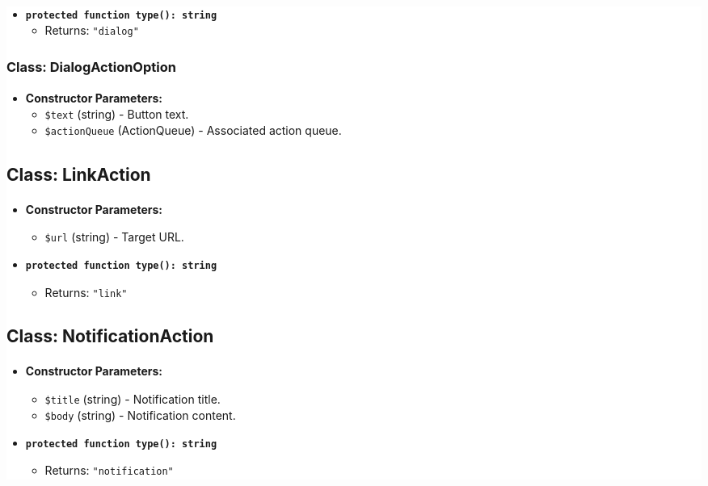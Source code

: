- **`protected function type(): string`**
  - Returns: `"dialog"`

### Class: DialogActionOption
- **Constructor Parameters:**
  - `$text` (string) - Button text.
  - `$actionQueue` (ActionQueue) - Associated action queue.

## Class: LinkAction
- **Constructor Parameters:**
  - `$url` (string) - Target URL.

- **`protected function type(): string`**
  - Returns: `"link"`

## Class: NotificationAction
- **Constructor Parameters:**
  - `$title` (string) - Notification title.
  - `$body` (string) - Notification content.

- **`protected function type(): string`**
  - Returns: `"notification"`
